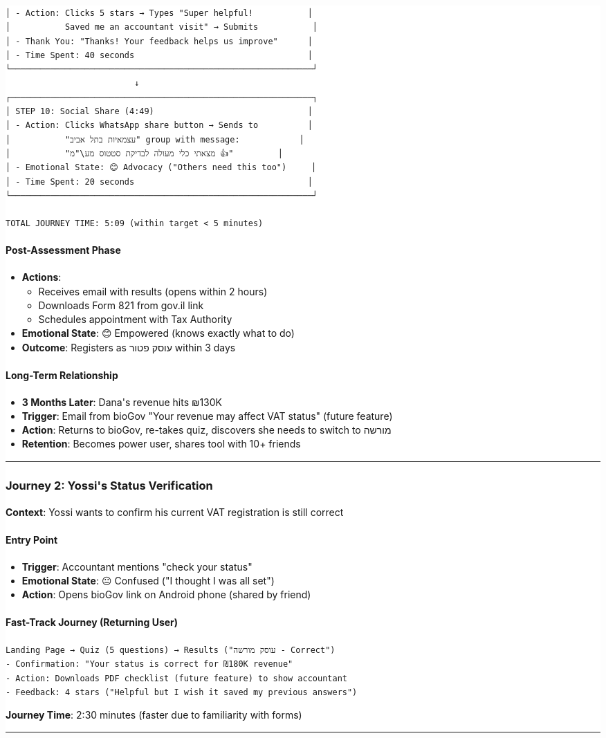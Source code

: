 ```
│ - Action: Clicks 5 stars → Types "Super helpful!           │
│           Saved me an accountant visit" → Submits           │
│ - Thank You: "Thanks! Your feedback helps us improve"      │
│ - Time Spent: 40 seconds                                   │
└─────────────────────────────────────────────────────────────┘
                          ↓
┌─────────────────────────────────────────────────────────────┐
│ STEP 10: Social Share (4:49)                               │
│ - Action: Clicks WhatsApp share button → Sends to          │
│           "עצמאיות בתל אביב" group with message:            │
│           "מצאתי כלי מעולה לבדיקת סטטוס מע\"מ 👍"         │
│ - Emotional State: 😊 Advocacy ("Others need this too")     │
│ - Time Spent: 20 seconds                                   │
└─────────────────────────────────────────────────────────────┘

TOTAL JOURNEY TIME: 5:09 (within target < 5 minutes)
```

#### Post-Assessment Phase
- **Actions**:
  - Receives email with results (opens within 2 hours)
  - Downloads Form 821 from gov.il link
  - Schedules appointment with Tax Authority
- **Emotional State**: 😊 Empowered (knows exactly what to do)
- **Outcome**: Registers as עוסק פטור within 3 days

#### Long-Term Relationship
- **3 Months Later**: Dana's revenue hits ₪130K
- **Trigger**: Email from bioGov "Your revenue may affect VAT status" (future feature)
- **Action**: Returns to bioGov, re-takes quiz, discovers she needs to switch to מורשה
- **Retention**: Becomes power user, shares tool with 10+ friends

---

### Journey 2: Yossi's Status Verification

**Context**: Yossi wants to confirm his current VAT registration is still correct

#### Entry Point
- **Trigger**: Accountant mentions "check your status"
- **Emotional State**: 😐 Confused ("I thought I was all set")
- **Action**: Opens bioGov link on Android phone (shared by friend)

#### Fast-Track Journey (Returning User)
```
Landing Page → Quiz (5 questions) → Results ("עוסק מורשה - Correct")
- Confirmation: "Your status is correct for ₪180K revenue"
- Action: Downloads PDF checklist (future feature) to show accountant
- Feedback: 4 stars ("Helpful but I wish it saved my previous answers")
```

**Journey Time**: 2:30 minutes (faster due to familiarity with forms)

---